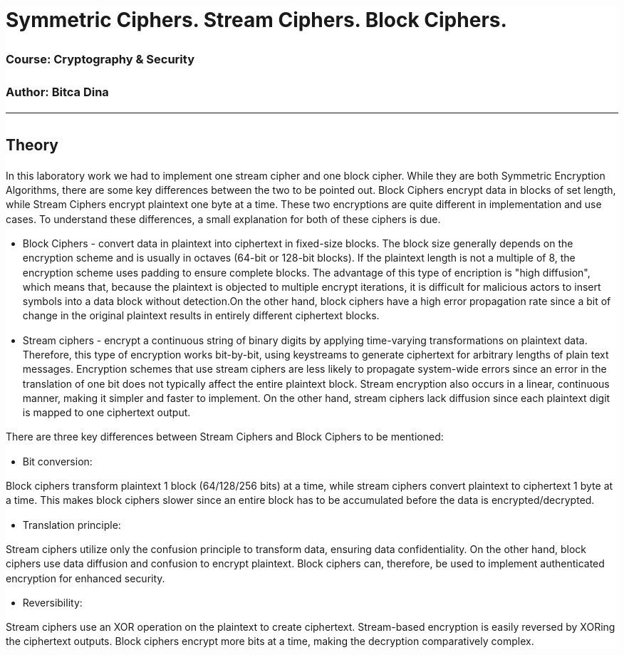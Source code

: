 # Symmetric Ciphers. Stream Ciphers. Block Ciphers.

### Course: Cryptography & Security
### Author: Bitca Dina

----

## Theory
In this laboratory work we had to implement one stream cipher and one block cipher. While they are both Symmetric Encryption Algorithms, there are some key differences between the two to be pointed out.
Block Ciphers encrypt data in blocks of set length, while Stream Ciphers encrypt plaintext one byte at a time. These two encryptions are quite different in implementation and use cases. To understand these differences, a small explanation for both of these ciphers is due.
* Block Ciphers - convert data in plaintext into ciphertext in fixed-size blocks. The block size generally depends on the encryption scheme and is usually in octaves (64-bit or 128-bit blocks). If the plaintext length is not a multiple of 8, the encryption scheme uses padding to ensure complete blocks. The advantage of this type of encription is "high diffusion", which means that, because the plaintext is objected to multiple encrypt iterations, it is difficult for malicious actors to insert symbols into a data block without detection.On the other hand, block ciphers have a high error propagation rate since a bit of change in the original plaintext results in entirely different ciphertext blocks.

* Stream ciphers - encrypt a continuous string of binary digits by applying time-varying transformations on plaintext data. Therefore, this type of encryption works bit-by-bit, using keystreams to generate ciphertext for arbitrary lengths of plain text messages.
  Encryption schemes that use stream ciphers are less likely to propagate system-wide errors since an error in the translation of one bit does not typically affect the entire plaintext block. Stream encryption also occurs in a linear, continuous manner, making it simpler and faster to implement. On the other hand, stream ciphers lack diffusion since each plaintext digit is mapped to one ciphertext output.

There are three key differences between Stream Ciphers and Block Ciphers to be mentioned:
* Bit conversion:

Block ciphers transform plaintext 1 block (64/128/256 bits) at a time, while stream ciphers convert plaintext to ciphertext 1 byte at a time. This makes block ciphers slower since an entire block has to be accumulated before the data is encrypted/decrypted.

* Translation principle:

Stream ciphers utilize only the confusion principle to transform data, ensuring data confidentiality. On the other hand, block ciphers use data diffusion and confusion to encrypt plaintext. Block ciphers can, therefore, be used to implement authenticated encryption for enhanced security.

* Reversibility:

Stream ciphers use an XOR operation on the plaintext to create ciphertext. Stream-based encryption is easily reversed by XORing the ciphertext outputs. Block ciphers encrypt more bits at a time, making the decryption comparatively complex.

